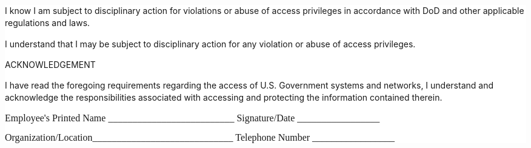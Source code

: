</ol>

I know I am subject to disciplinary action for violations or abuse of access privileges in accordance with DoD and other applicable regulations and laws.
<span></span>

I understand that I may be subject to disciplinary action for any violation or abuse of access privileges.
<span></span>

ACKNOWLEDGEMENT
<span></span>

I have read the foregoing requirements regarding the access of U.S. Government systems and networks, I understand and acknowledge the responsibilities associated with accessing and protecting the information contained therein.

<span><p><p></span>


<span><p><p></span>


<p class=MsoNormal style='margin-bottom:0in;line-height:normal;text-autospace:
none'><span style='font-size:12.0pt;font-family:"Times New Roman",serif'>Employee's Printed Name __________________________          Signature/Date _________________ </span></p>
<p><p>

<span></span>

<p class=MsoNormal style='margin-bottom:0in;line-height:normal;text-autospace:
none'><span style='font-size:12.0pt;font-family:"Times New Roman",serif'>Organization/Location_____________________________            Telephone Number _________________</span></p>

</body>
</html>
